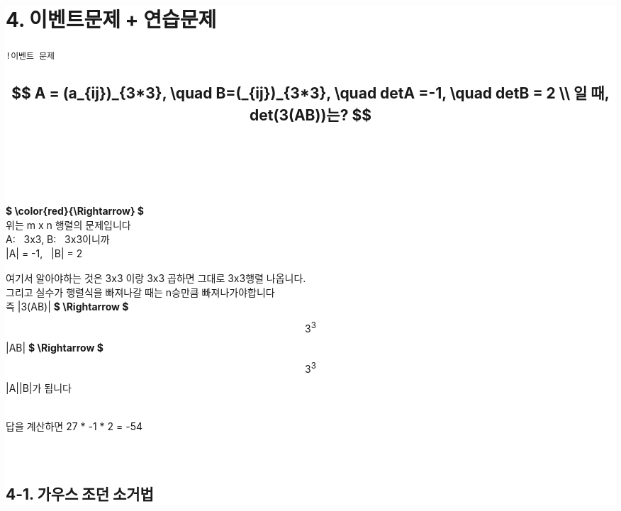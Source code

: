 # 4. 이벤트문제 + 연습문제
``` 
!이벤트 문제
```
$$
A = (a_{ij})_{3*3}, \quad B=(_{ij})_{3*3}, \quad detA =-1, \quad detB = 2 \\
일 때, det(3(AB))는? 
$$ 
<br>
-------------------------------------------------
<br><br>

**$ \color{red}{\Rightarrow} $**<br>
위는 m x n 행렬의 문제입니다 <br>
A: &nbsp; 3x3, B: &nbsp; 3x3이니까 <br>
|A| = -1, &nbsp; |B| = 2
<br>

여기서 알아야하는 것은 3x3 이랑 3x3 곱하면 그대로 3x3행렬 나옵니다. <br>
그리고 실수가 행렬식을 빠져나갈 때는 n승만큼 빠져나가야합니다<br> 
즉 |3(AB)| **$ \Rightarrow $** $$3^3$$|AB| **$ \Rightarrow $** $$3^3$$|A||B|가 됩니다
<br><br>

답을 계산하면 27 * -1 * 2 = -54
<br><br><br>

## 4-1. 가우스 조던 소거법